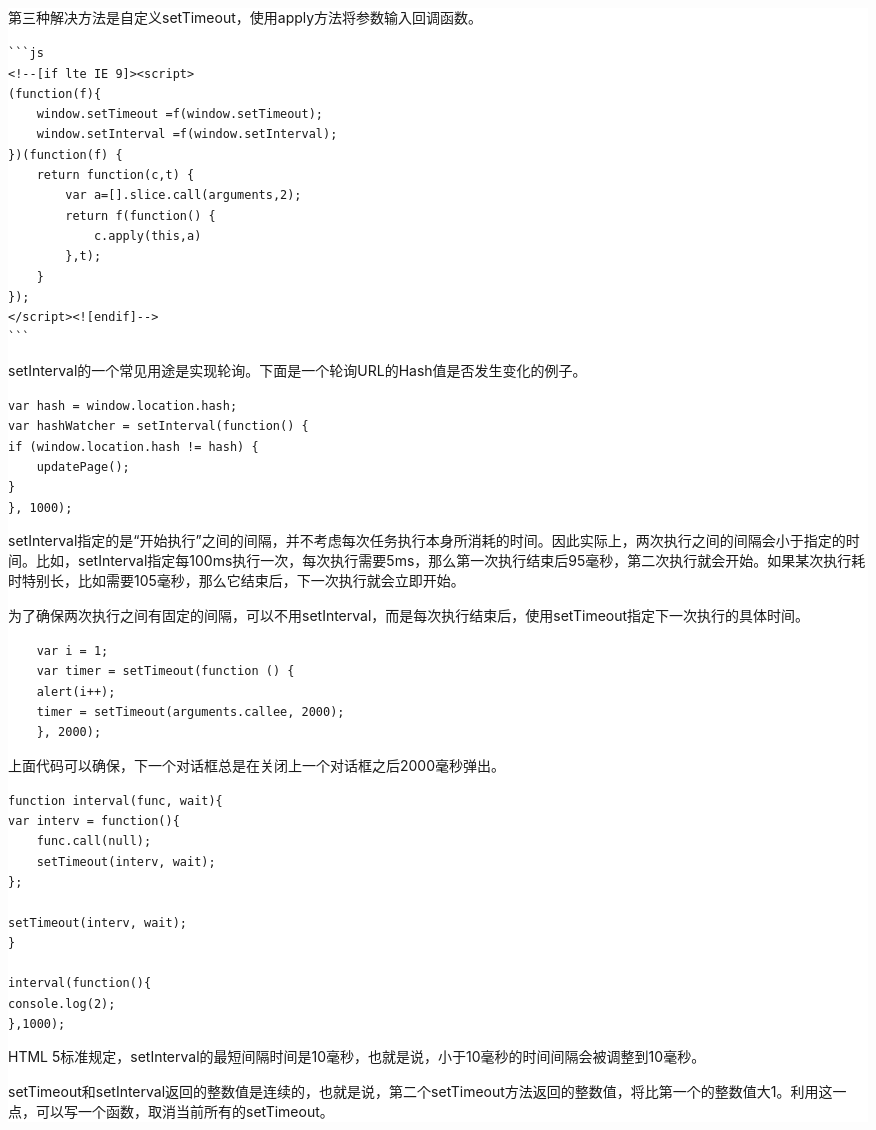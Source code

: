 第三种解决方法是自定义setTimeout，使用apply方法将参数输入回调函数。

    ```js
    <!--[if lte IE 9]><script>
    (function(f){
        window.setTimeout =f(window.setTimeout);
        window.setInterval =f(window.setInterval);
    })(function(f) {
        return function(c,t) {
            var a=[].slice.call(arguments,2);
            return f(function() {
                c.apply(this,a)
            },t);
        }
    });
    </script><![endif]-->
    ```

setInterval的一个常见用途是实现轮询。下面是一个轮询URL的Hash值是否发生变化的例子。

    var hash = window.location.hash;
    var hashWatcher = setInterval(function() {
    if (window.location.hash != hash) {
        updatePage();
    }
    }, 1000);

setInterval指定的是“开始执行”之间的间隔，并不考虑每次任务执行本身所消耗的时间。因此实际上，两次执行之间的间隔会小于指定的时间。比如，setInterval指定每100ms执行一次，每次执行需要5ms，那么第一次执行结束后95毫秒，第二次执行就会开始。如果某次执行耗时特别长，比如需要105毫秒，那么它结束后，下一次执行就会立即开始。

为了确保两次执行之间有固定的间隔，可以不用setInterval，而是每次执行结束后，使用setTimeout指定下一次执行的具体时间。

        var i = 1;
        var timer = setTimeout(function () {
        alert(i++);
        timer = setTimeout(arguments.callee, 2000);
        }, 2000);

上面代码可以确保，下一个对话框总是在关闭上一个对话框之后2000毫秒弹出。

    function interval(func, wait){
    var interv = function(){
        func.call(null);
        setTimeout(interv, wait);
    };

    setTimeout(interv, wait);
    }

    interval(function(){
    console.log(2);
    },1000);

HTML 5标准规定，setInterval的最短间隔时间是10毫秒，也就是说，小于10毫秒的时间间隔会被调整到10毫秒。

setTimeout和setInterval返回的整数值是连续的，也就是说，第二个setTimeout方法返回的整数值，将比第一个的整数值大1。利用这一点，可以写一个函数，取消当前所有的setTimeout。
